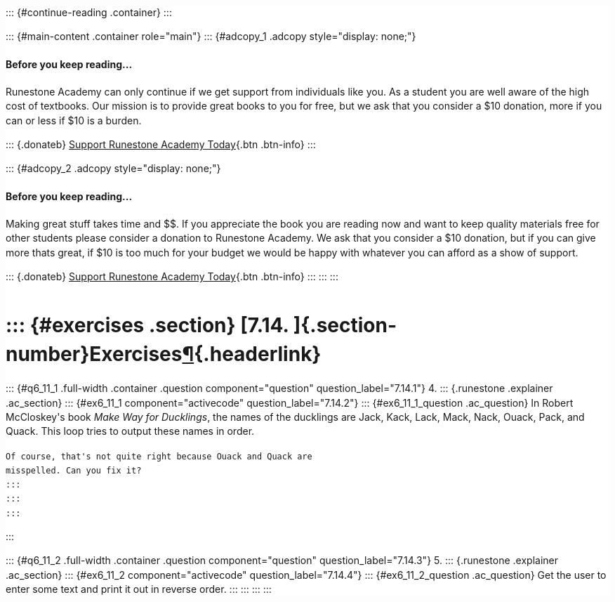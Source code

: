 ::: {#continue-reading .container}
:::

::: {#main-content .container role="main"}
::: {#adcopy_1 .adcopy style="display: none;"}
#### Before you keep reading\...

Runestone Academy can only continue if we get support from individuals
like you. As a student you are well aware of the high cost of textbooks.
Our mission is to provide great books to you for free, but we ask that
you consider a \$10 donation, more if you can or less if \$10 is a
burden.

::: {.donateb}
[Support Runestone Academy Today](/runestone/default/donate?ad=1){.btn
.btn-info}
:::

::: {#adcopy_2 .adcopy style="display: none;"}
#### Before you keep reading\...

Making great stuff takes time and \$\$. If you appreciate the book you
are reading now and want to keep quality materials free for other
students please consider a donation to Runestone Academy. We ask that
you consider a \$10 donation, but if you can give more thats great, if
\$10 is too much for your budget we would be happy with whatever you can
afford as a show of support.

::: {.donateb}
[Support Runestone Academy Today](/runestone/default/donate?ad=2){.btn
.btn-info}
:::
:::
:::

::: {#exercises .section}
[7.14. ]{.section-number}Exercises[¶](#exercises "Permalink to this heading"){.headerlink}
==========================================================================================

::: {#q6_11_1 .full-width .container .question component="question" question_label="7.14.1"}
4.  ::: {.runestone .explainer .ac_section}
    ::: {#ex6_11_1 component="activecode" question_label="7.14.2"}
    ::: {#ex6_11_1_question .ac_question}
    In Robert McCloskey's book *Make Way for Ducklings*, the names of
    the ducklings are Jack, Kack, Lack, Mack, Nack, Ouack, Pack, and
    Quack. This loop tries to output these names in order.

    Of course, that's not quite right because Ouack and Quack are
    misspelled. Can you fix it?
    :::
    :::
    :::
:::

::: {#q6_11_2 .full-width .container .question component="question" question_label="7.14.3"}
5.  ::: {.runestone .explainer .ac_section}
    ::: {#ex6_11_2 component="activecode" question_label="7.14.4"}
    ::: {#ex6_11_2_question .ac_question}
    Get the user to enter some text and print it out in reverse order.
    :::
    :::
    :::
:::
